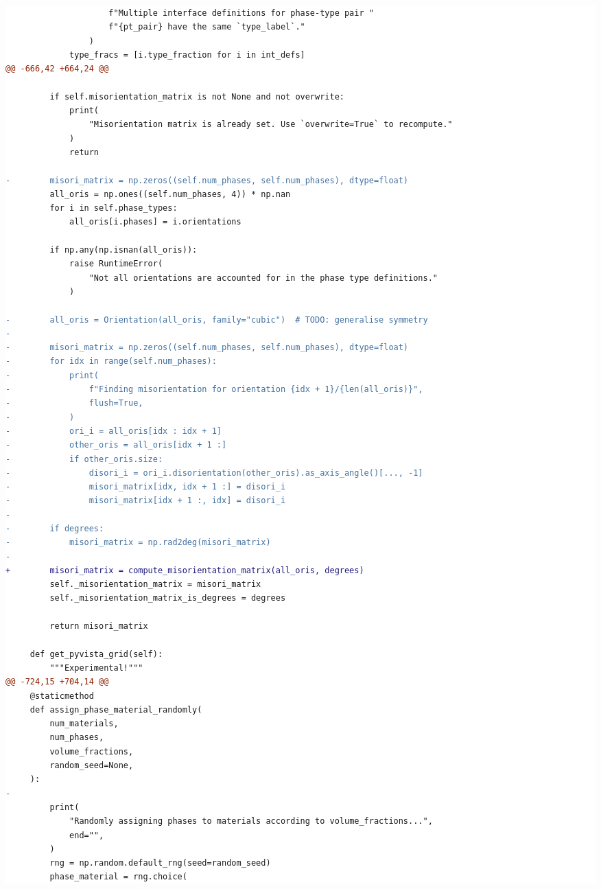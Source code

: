 ```diff
                     f"Multiple interface definitions for phase-type pair "
                     f"{pt_pair} have the same `type_label`."
                 )
             type_fracs = [i.type_fraction for i in int_defs]
@@ -666,42 +664,24 @@
 
         if self.misorientation_matrix is not None and not overwrite:
             print(
                 "Misorientation matrix is already set. Use `overwrite=True` to recompute."
             )
             return
 
-        misori_matrix = np.zeros((self.num_phases, self.num_phases), dtype=float)
         all_oris = np.ones((self.num_phases, 4)) * np.nan
         for i in self.phase_types:
             all_oris[i.phases] = i.orientations
 
         if np.any(np.isnan(all_oris)):
             raise RuntimeError(
                 "Not all orientations are accounted for in the phase type definitions."
             )
 
-        all_oris = Orientation(all_oris, family="cubic")  # TODO: generalise symmetry
-
-        misori_matrix = np.zeros((self.num_phases, self.num_phases), dtype=float)
-        for idx in range(self.num_phases):
-            print(
-                f"Finding misorientation for orientation {idx + 1}/{len(all_oris)}",
-                flush=True,
-            )
-            ori_i = all_oris[idx : idx + 1]
-            other_oris = all_oris[idx + 1 :]
-            if other_oris.size:
-                disori_i = ori_i.disorientation(other_oris).as_axis_angle()[..., -1]
-                misori_matrix[idx, idx + 1 :] = disori_i
-                misori_matrix[idx + 1 :, idx] = disori_i
-
-        if degrees:
-            misori_matrix = np.rad2deg(misori_matrix)
-
+        misori_matrix = compute_misorientation_matrix(all_oris, degrees)
         self._misorientation_matrix = misori_matrix
         self._misorientation_matrix_is_degrees = degrees
 
         return misori_matrix
 
     def get_pyvista_grid(self):
         """Experimental!"""
@@ -724,15 +704,14 @@
     @staticmethod
     def assign_phase_material_randomly(
         num_materials,
         num_phases,
         volume_fractions,
         random_seed=None,
     ):
-
         print(
             "Randomly assigning phases to materials according to volume_fractions...",
             end="",
         )
         rng = np.random.default_rng(seed=random_seed)
         phase_material = rng.choice(
```